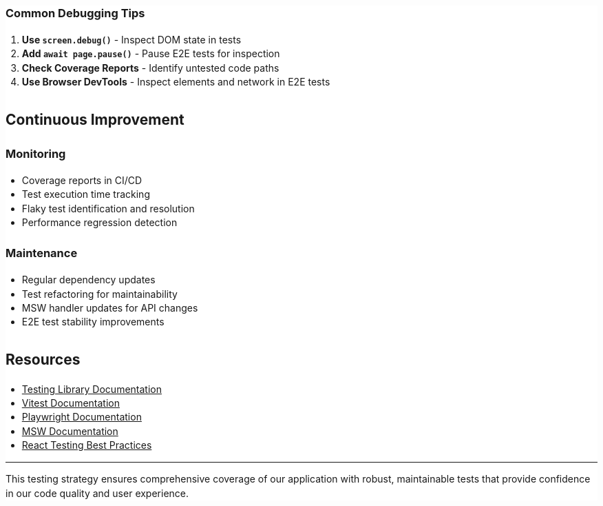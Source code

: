 ### Common Debugging Tips

1. **Use `screen.debug()`** - Inspect DOM state in tests
2. **Add `await page.pause()`** - Pause E2E tests for inspection
3. **Check Coverage Reports** - Identify untested code paths
4. **Use Browser DevTools** - Inspect elements and network in E2E tests

## Continuous Improvement

### Monitoring

- Coverage reports in CI/CD
- Test execution time tracking
- Flaky test identification and resolution
- Performance regression detection

### Maintenance

- Regular dependency updates
- Test refactoring for maintainability
- MSW handler updates for API changes
- E2E test stability improvements

## Resources

- [Testing Library Documentation](https://testing-library.com/)
- [Vitest Documentation](https://vitest.dev/)
- [Playwright Documentation](https://playwright.dev/)
- [MSW Documentation](https://mswjs.io/)
- [React Testing Best Practices](https://kentcdodds.com/blog/common-mistakes-with-react-testing-library)

---

This testing strategy ensures comprehensive coverage of our application with robust, maintainable tests that provide confidence in our code quality and user experience.
